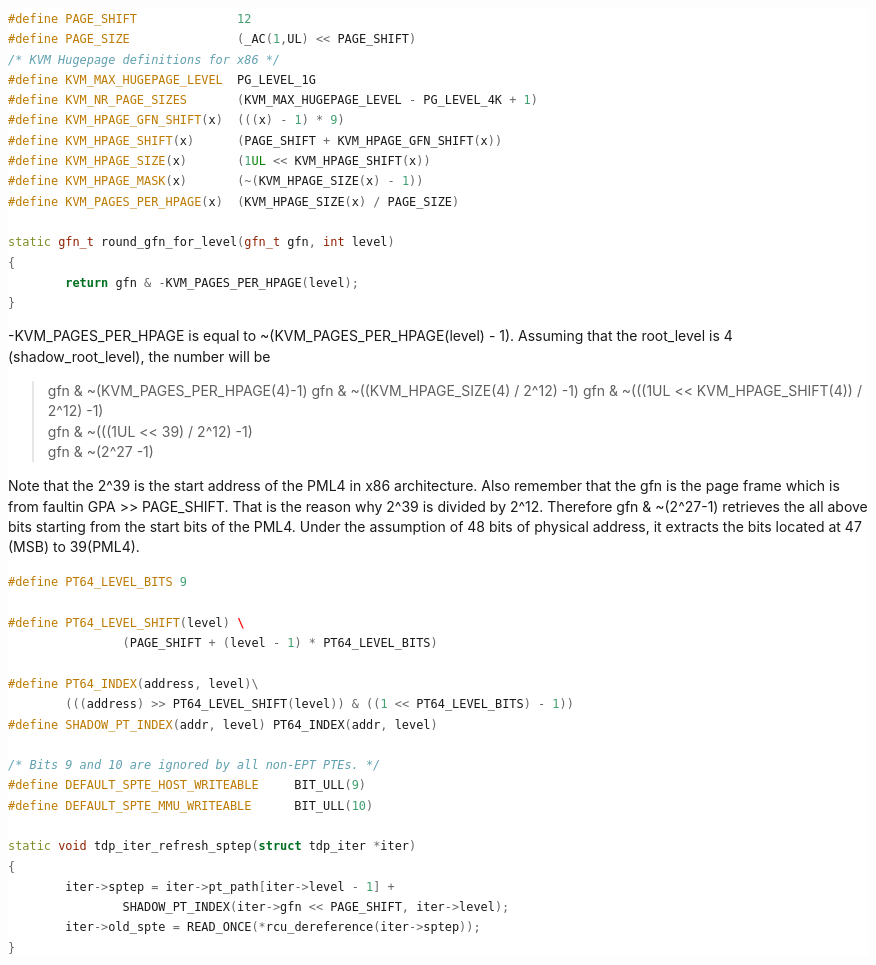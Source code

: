

```cpp
#define PAGE_SHIFT              12
#define PAGE_SIZE               (_AC(1,UL) << PAGE_SHIFT)
/* KVM Hugepage definitions for x86 */
#define KVM_MAX_HUGEPAGE_LEVEL  PG_LEVEL_1G
#define KVM_NR_PAGE_SIZES       (KVM_MAX_HUGEPAGE_LEVEL - PG_LEVEL_4K + 1)
#define KVM_HPAGE_GFN_SHIFT(x)  (((x) - 1) * 9)
#define KVM_HPAGE_SHIFT(x)      (PAGE_SHIFT + KVM_HPAGE_GFN_SHIFT(x))
#define KVM_HPAGE_SIZE(x)       (1UL << KVM_HPAGE_SHIFT(x))
#define KVM_HPAGE_MASK(x)       (~(KVM_HPAGE_SIZE(x) - 1))
#define KVM_PAGES_PER_HPAGE(x)  (KVM_HPAGE_SIZE(x) / PAGE_SIZE)

static gfn_t round_gfn_for_level(gfn_t gfn, int level)
{                       
        return gfn & -KVM_PAGES_PER_HPAGE(level);
}    
```

-KVM_PAGES_PER_HPAGE is equal to ~(KVM_PAGES_PER_HPAGE(level) - 1). Assuming 
that the root_level is 4 (shadow_root_level), the number will be 
>gfn & ~(KVM_PAGES_PER_HPAGE(4)-1)
>gfn & ~((KVM_HPAGE_SIZE(4) / 2^12) -1)
>gfn & ~(((1UL << KVM_HPAGE_SHIFT(4)) / 2^12) -1)  
>gfn & ~(((1UL << 39) / 2^12) -1)  
>gfn & ~(2^27 -1)

Note that the 2^39 is the start address of the PML4 in x86 architecture. Also
remember that the gfn is the page frame which is from faultin GPA >> PAGE_SHIFT.
That is the reason why 2^39 is divided by 2^12. Therefore gfn & ~(2^27-1) 
retrieves the all above bits starting from the start bits of the PML4. Under the
assumption of 48 bits of physical address, it extracts the bits located at 47 
(MSB) to 39(PML4).


```cpp
#define PT64_LEVEL_BITS 9

#define PT64_LEVEL_SHIFT(level) \ 
                (PAGE_SHIFT + (level - 1) * PT64_LEVEL_BITS)
        
#define PT64_INDEX(address, level)\
        (((address) >> PT64_LEVEL_SHIFT(level)) & ((1 << PT64_LEVEL_BITS) - 1))
#define SHADOW_PT_INDEX(addr, level) PT64_INDEX(addr, level)

/* Bits 9 and 10 are ignored by all non-EPT PTEs. */
#define DEFAULT_SPTE_HOST_WRITEABLE     BIT_ULL(9)
#define DEFAULT_SPTE_MMU_WRITEABLE      BIT_ULL(10)

static void tdp_iter_refresh_sptep(struct tdp_iter *iter)
{
        iter->sptep = iter->pt_path[iter->level - 1] +
                SHADOW_PT_INDEX(iter->gfn << PAGE_SHIFT, iter->level);
        iter->old_spte = READ_ONCE(*rcu_dereference(iter->sptep));
}
```
